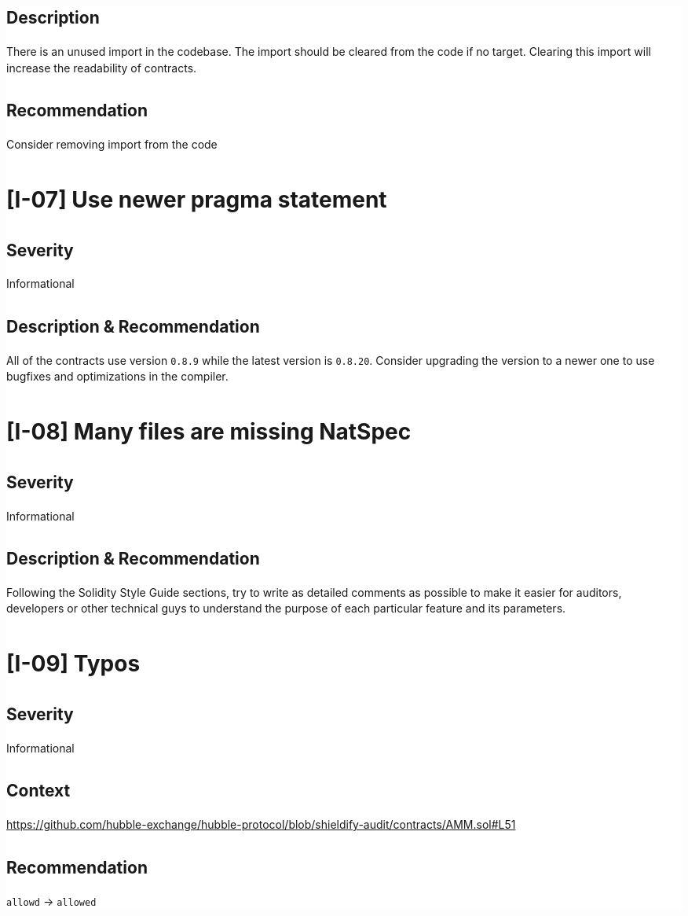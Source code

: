 ## Description

There is an unused import in the codebase. The import should be
cleared from the code if no target. Clearing this import
will increase the readability of contracts.

## Recommendation

Consider removing import from the code

# [I-07] Use newer pragma statement

## Severity

Informational

## Description & Recommendation

All of the contracts use version `0.8.9` while the latest version is `0.8.20`. Consider upgrading the version to a newer one to use bugfixes and optimizations in the compiler.

# [I-08] Many files are missing NatSpec

## Severity

Informational

## Description & Recommendation

Following the Solidity Style Guide sections, try to write as detailed comments as possible to make it easier for auditors, developers or other technical guys to understand the purpose of each particular feature and its parameters.

# [I-09] Typos

## Severity

Informational

## Context

https://github.com/hubble-exchange/hubble-protocol/blob/shieldify-audit/contracts/AMM.sol#L51

## Recommendation

`allowd` -> `allowed`
